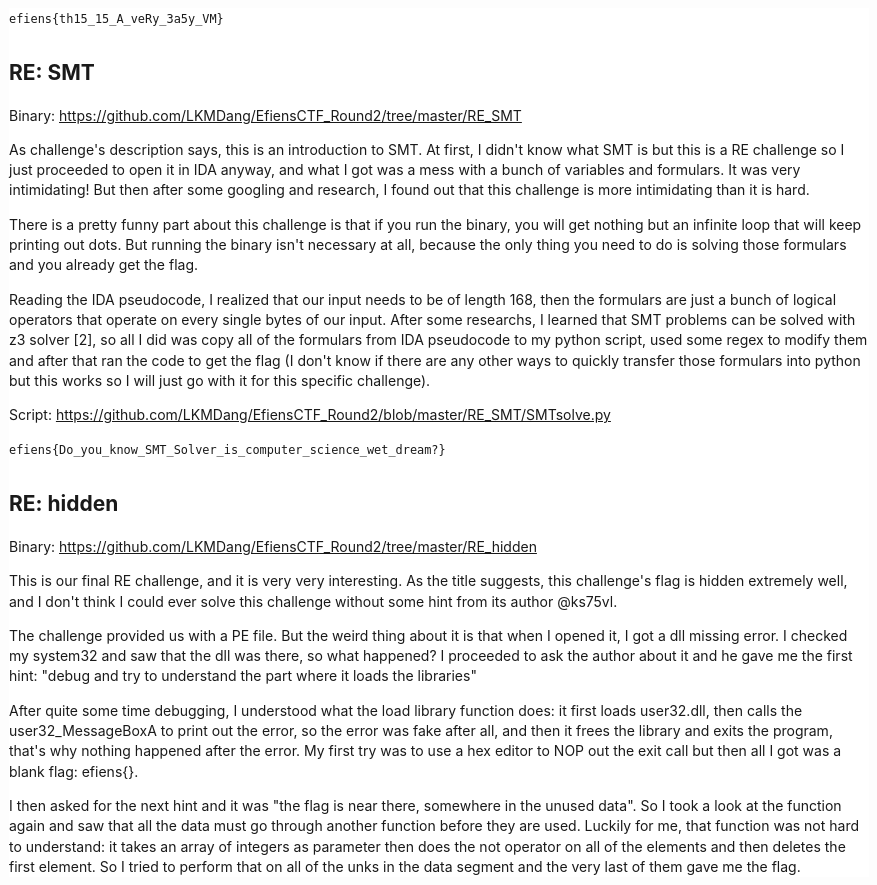 `efiens{th15_15_A_veRy_3a5y_VM}`

## RE: SMT

Binary: https://github.com/LKMDang/EfiensCTF_Round2/tree/master/RE_SMT

As challenge's description says, this is an introduction to SMT. At first, I didn't know what SMT is but this is a RE challenge so I just proceeded to open it in IDA anyway, and what I got was a mess with a bunch of variables and formulars. It was very intimidating! But then after some googling and research, I found out that this challenge is more intimidating than it is hard.

There is a pretty funny part about this challenge is that if you run the binary, you will get nothing but an infinite loop that will keep printing out dots. But running the binary isn't necessary at all, because the only thing you need to do is solving those formulars and you already get the flag.

Reading the IDA pseudocode, I realized that our input needs to be of length 168, then the formulars are just a bunch of logical operators that operate on every single bytes of our input. After some researchs, I learned that SMT problems can be solved with z3 solver [2], so all I did was copy all of the formulars from IDA pseudocode to my python script, used some regex to modify them and after that ran the code to get the flag (I don't know if there are any other ways to quickly transfer those formulars into python but this works so I will just go with it for this specific challenge).

Script: https://github.com/LKMDang/EfiensCTF_Round2/blob/master/RE_SMT/SMTsolve.py


`efiens{Do_you_know_SMT_Solver_is_computer_science_wet_dream?}`


## RE: hidden


Binary: https://github.com/LKMDang/EfiensCTF_Round2/tree/master/RE_hidden

This is our final RE challenge, and it is very very interesting. As the title suggests, this challenge's flag is hidden extremely well, and I don't think I could ever solve this challenge without some hint from its author @ks75vl.

The challenge provided us with a PE file. But the weird thing about it is that when I opened it, I got a dll missing error. I checked my system32 and saw that the dll was there, so what happened? I proceeded to ask the author about it and he gave me the first hint: "debug and try to understand the part where it loads the libraries"

After quite some time debugging, I understood what the load library function does: it first loads user32.dll, then calls the user32_MessageBoxA to print out the error, so the error was fake after all, and then it frees the library and exits the program, that's why nothing happened after the error. My first try was to use a hex editor to NOP out the exit call but then all I got was a blank flag: efiens{}.

I then asked for the next hint and it was "the flag is near there, somewhere in the unused data". So I took a look at the function again and saw that all the data must go through another function before they are used. Luckily for me, that function was not hard to understand: it takes an array of integers as parameter then does the not operator on all of the elements and then deletes the first element. So I tried to perform that on all of the unks in the data segment and the very last of them gave me the flag.

